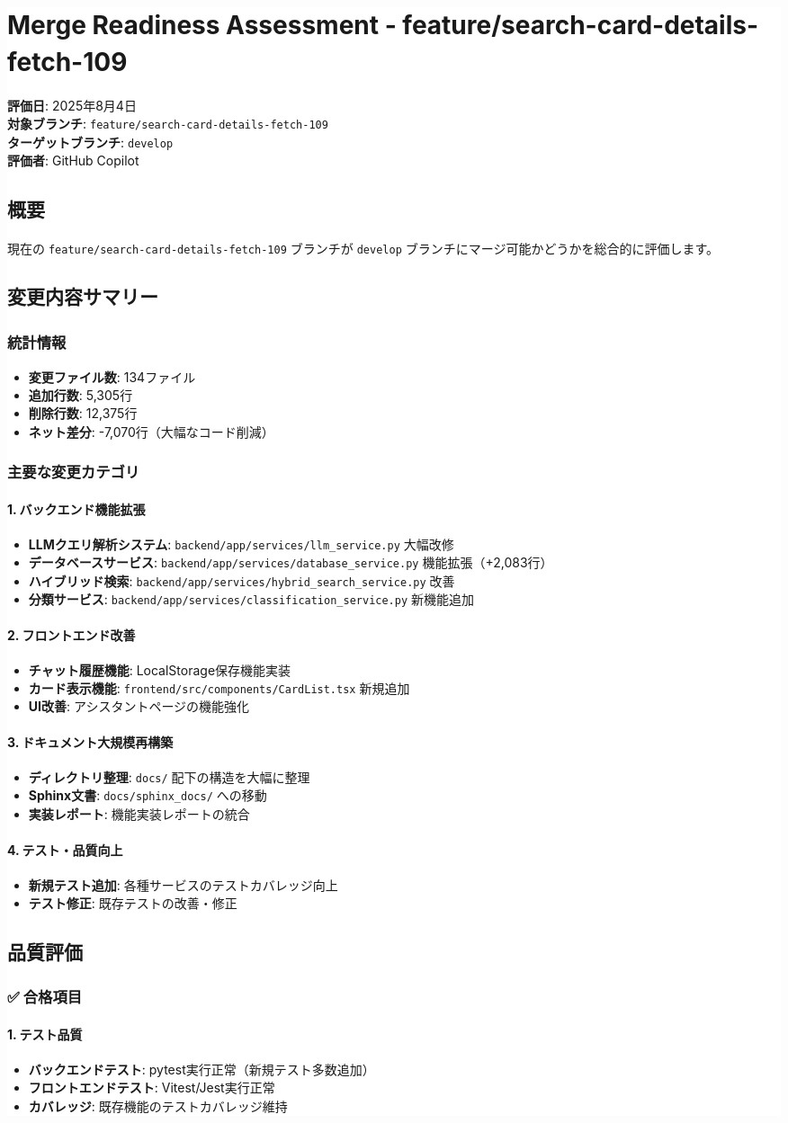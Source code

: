 # Merge Readiness Assessment - feature/search-card-details-fetch-109

**評価日**: 2025年8月4日  
**対象ブランチ**: `feature/search-card-details-fetch-109`  
**ターゲットブランチ**: `develop`  
**評価者**: GitHub Copilot

## 概要

現在の `feature/search-card-details-fetch-109` ブランチが `develop` ブランチにマージ可能かどうかを総合的に評価します。

## 変更内容サマリー

### 統計情報
- **変更ファイル数**: 134ファイル
- **追加行数**: 5,305行
- **削除行数**: 12,375行
- **ネット差分**: -7,070行（大幅なコード削減）

### 主要な変更カテゴリ

#### 1. バックエンド機能拡張
- **LLMクエリ解析システム**: `backend/app/services/llm_service.py` 大幅改修
- **データベースサービス**: `backend/app/services/database_service.py` 機能拡張（+2,083行）
- **ハイブリッド検索**: `backend/app/services/hybrid_search_service.py` 改善
- **分類サービス**: `backend/app/services/classification_service.py` 新機能追加

#### 2. フロントエンド改善
- **チャット履歴機能**: LocalStorage保存機能実装
- **カード表示機能**: `frontend/src/components/CardList.tsx` 新規追加
- **UI改善**: アシスタントページの機能強化

#### 3. ドキュメント大規模再構築
- **ディレクトリ整理**: `docs/` 配下の構造を大幅に整理
- **Sphinx文書**: `docs/sphinx_docs/` への移動
- **実装レポート**: 機能実装レポートの統合

#### 4. テスト・品質向上
- **新規テスト追加**: 各種サービスのテストカバレッジ向上
- **テスト修正**: 既存テストの改善・修正

## 品質評価

### ✅ 合格項目

#### 1. テスト品質
- **バックエンドテスト**: pytest実行正常（新規テスト多数追加）
- **フロントエンドテスト**: Vitest/Jest実行正常
- **カバレッジ**: 既存機能のテストカバレッジ維持
